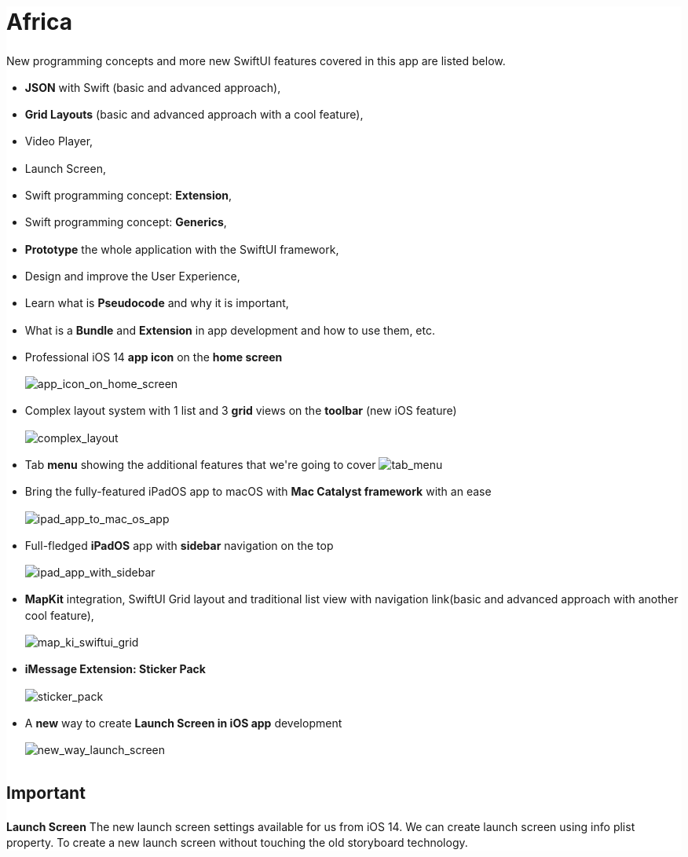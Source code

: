 # Africa

New programming concepts and more new SwiftUI features covered in this app are listed below.


* **JSON** with Swift (basic and advanced approach),
* **Grid Layouts** (basic and advanced approach with a cool feature),
* Video Player,
* Launch Screen,
* Swift programming concept: **Extension**,
* Swift programming concept: **Generics**,
* **Prototype** the whole application with the SwiftUI framework,
* Design and improve the User Experience,
* Learn what is **Pseudocode** and why it is important,
* What is a **Bundle** and **Extension** in app development and how to use them, etc.
* Professional iOS 14 **app icon** on the **home screen**
  
  <img width="510" alt="app_icon_on_home_screen" src="https://github.com/ToheedKhan/SwiftUIApps/assets/4839453/a21914e1-63ce-4819-ab6e-d85ff3951f10">
* Complex layout system with 1 list and 3 **grid** views on the **toolbar** (new iOS feature)
  
  <img width="508" alt="complex_layout" src="https://github.com/ToheedKhan/SwiftUIApps/assets/4839453/d8150afa-4fc3-4f10-982a-fff6e6d5e700">
  
* Tab **menu** showing the additional features that we're going to cover
  <img width="511" alt="tab_menu" src="https://github.com/ToheedKhan/SwiftUIApps/assets/4839453/f48336d2-bebb-44ce-9bf2-bdfafac122e5">
  
* Bring the fully-featured iPadOS app to macOS with **Mac Catalyst framework** with an ease
  
  <img width="413" alt="ipad_app_to_mac_os_app" src="https://github.com/ToheedKhan/SwiftUIApps/assets/4839453/dc931488-cc1b-4a0d-92a1-5e0fe286ae27">
  
* Full-fledged **iPadOS** app with **sidebar** navigation on the top
  
  <img width="516" alt="ipad_app_with_sidebar" src="https://github.com/ToheedKhan/SwiftUIApps/assets/4839453/1ff3d4b5-5593-4aef-8ace-3f4268851af8">
  
* **MapKit** integration, SwiftUI Grid layout and traditional list view with navigation link(basic and advanced approach with another cool feature),
  
  <img width="504" alt="map_ki_swiftui_grid" src="https://github.com/ToheedKhan/SwiftUIApps/assets/4839453/4d40535e-af8a-41a0-8aac-cfa861c5706c">

* **iMessage Extension: Sticker Pack**
  
  <img width="521" alt="sticker_pack" src="https://github.com/ToheedKhan/SwiftUIApps/assets/4839453/c3b9bb54-874b-4a2b-9d71-741bebb64e42">
  
* A **new** way to create **Launch Screen in iOS app** development
  
  <img width="509" alt="new_way_launch_screen" src="https://github.com/ToheedKhan/SwiftUIApps/assets/4839453/94da33d2-d446-4a64-bb87-6cd2ed4561d4">



## Important

**Launch Screen**
The new launch screen settings available for us from iOS 14.
We can create launch screen using info plist property. To create a new launch screen without touching the old storyboard technology.
